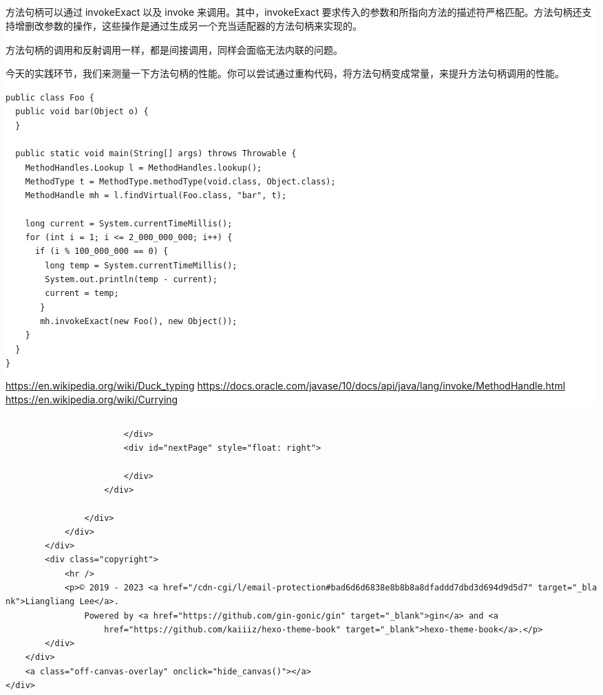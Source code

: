 <p>方法句柄可以通过 invokeExact 以及 invoke 来调用。其中，invokeExact 要求传入的参数和所指向方法的描述符严格匹配。方法句柄还支持增删改参数的操作，这些操作是通过生成另一个充当适配器的方法句柄来实现的。</p>

<p>方法句柄的调用和反射调用一样，都是间接调用，同样会面临无法内联的问题。</p>

<p>今天的实践环节，我们来测量一下方法句柄的性能。你可以尝试通过重构代码，将方法句柄变成常量，来提升方法句柄调用的性能。</p>

<pre><code>public class Foo {
  public void bar(Object o) {
  }
 
  public static void main(String[] args) throws Throwable {
    MethodHandles.Lookup l = MethodHandles.lookup();
    MethodType t = MethodType.methodType(void.class, Object.class);
    MethodHandle mh = l.findVirtual(Foo.class, &quot;bar&quot;, t);
 
    long current = System.currentTimeMillis();
    for (int i = 1; i &lt;= 2_000_000_000; i++) {
      if (i % 100_000_000 == 0) {
        long temp = System.currentTimeMillis();
        System.out.println(temp - current);
        current = temp;
       }
       mh.invokeExact(new Foo(), new Object());
    }
  }
}
</code></pre>

<p><a href="https://en.wikipedia.org/wiki/Duck_typing" target="_blank">https://en.wikipedia.org/wiki/Duck_typing</a>
<a href="https://docs.oracle.com/javase/10/docs/api/java/lang/invoke/MethodHandle.html" target="_blank">https://docs.oracle.com/javase/10/docs/api/java/lang/invoke/MethodHandle.html</a>
<a href="https://en.wikipedia.org/wiki/Currying" target="_blank">https://en.wikipedia.org/wiki/Currying</a></p>
</div>
                        </div>
                        <div>
                            <div id="prePage" style="float: left">

                            </div>
                            <div id="nextPage" style="float: right">

                            </div>
                        </div>

                    </div>
                </div>
            </div>
            <div class="copyright">
                <hr />
                <p>© 2019 - 2023 <a href="/cdn-cgi/l/email-protection#bad6d6d6838e8b8b8a8dfaddd7dbd3d694d9d5d7" target="_blank">Liangliang Lee</a>.
                    Powered by <a href="https://github.com/gin-gonic/gin" target="_blank">gin</a> and <a
                        href="https://github.com/kaiiiz/hexo-theme-book" target="_blank">hexo-theme-book</a>.</p>
            </div>
        </div>
        <a class="off-canvas-overlay" onclick="hide_canvas()"></a>
    </div>
